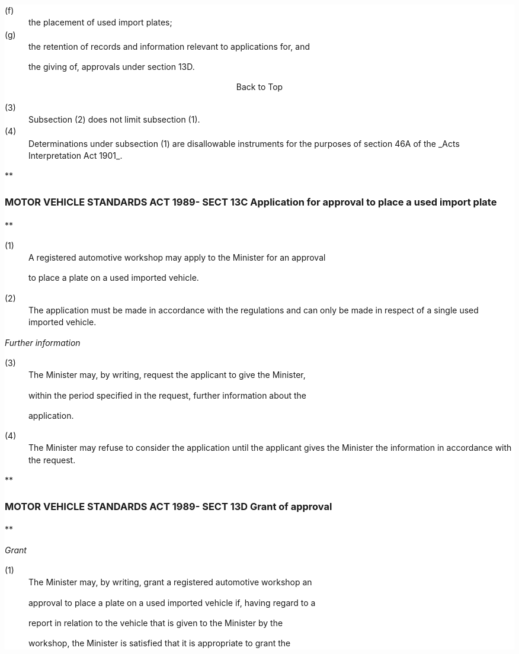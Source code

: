 <dt>(f)</dt><dd>the placement of used import plates;</dd>

<dt>(g)</dt><dd>the retention of records and information relevant to applications for, and

the giving of, approvals under section&#160;13D.

</dd>

</dl></dl></dl>

<center>Back to Top</center>

<dl compact="">

<dt>(3)</dt><dd>Subsection&#160;(2) does not limit subsection&#160;(1).</dd> <dt>(4)</dt><dd>Determinations under subsection&#160;(1) are disallowable instruments for the purposes of section&#160;46A of the _Acts Interpretation Act 1901_. </dd> </dl>

**

###  MOTOR VEHICLE STANDARDS ACT 1989- SECT 13C  Application for approval to place a used import plate 
**

 <dl compact="">

<dt>(1)</dt><dd>A registered automotive workshop may apply to the Minister for an approval

to place a plate on a used imported vehicle.</dd> <dt>(2)</dt><dd>The application must be made in accordance with the regulations and can only be made in respect of a single used imported vehicle. </dd> </dl>

_Further information_

<dl compact="">

<dt>(3)</dt><dd>The Minister may, by writing, request the applicant to give the Minister,

within the period specified in the request, further information about the

application.</dd> <dt>(4)</dt><dd>The Minister may refuse to consider the application until the applicant gives the Minister the information in accordance with the request. </dd> </dl>

**

###  MOTOR VEHICLE STANDARDS ACT 1989- SECT 13D  Grant of approval 
**

 _Grant_

<dl compact="">

<dt>(1)</dt><dd>The Minister may, by writing, grant a registered automotive workshop an

approval to place a plate on a used imported vehicle if, having regard to a

report in relation to the vehicle that is given to the Minister by the

workshop, the Minister is satisfied that it is appropriate to grant the
